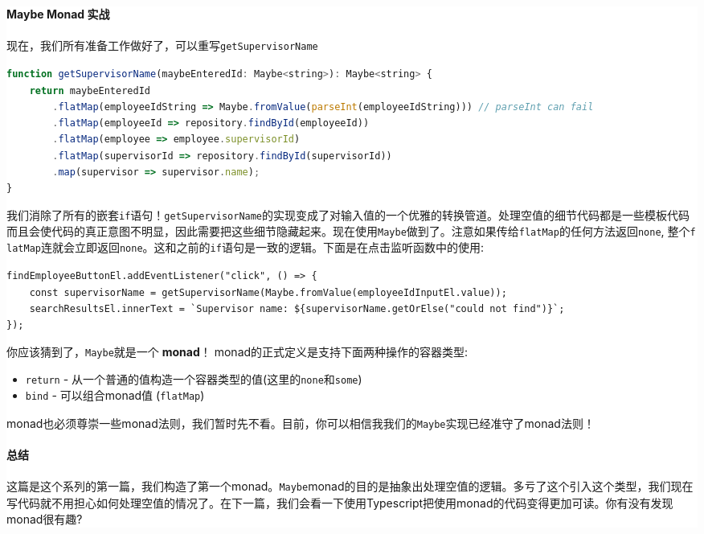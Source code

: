#### Maybe Monad 实战

现在，我们所有准备工作做好了，可以重写`getSupervisorName`
```javascript
function getSupervisorName(maybeEnteredId: Maybe<string>): Maybe<string> {
    return maybeEnteredId
        .flatMap(employeeIdString => Maybe.fromValue(parseInt(employeeIdString))) // parseInt can fail
        .flatMap(employeeId => repository.findById(employeeId))
        .flatMap(employee => employee.supervisorId)
        .flatMap(supervisorId => repository.findById(supervisorId))
        .map(supervisor => supervisor.name);
}
```

我们消除了所有的嵌套`if`语句！`getSupervisorName`的实现变成了对输入值的一个优雅的转换管道。处理空值的细节代码都是一些模板代码而且会使代码的真正意图不明显，因此需要把这些细节隐藏起来。现在使用`Maybe`做到了。注意如果传给`flatMap`的任何方法返回`none`, 整个`flatMap`连就会立即返回`none`。这和之前的`if`语句是一致的逻辑。下面是在点击监听函数中的使用:
```
findEmployeeButtonEl.addEventListener("click", () => {
    const supervisorName = getSupervisorName(Maybe.fromValue(employeeIdInputEl.value));
    searchResultsEl.innerText = `Supervisor name: ${supervisorName.getOrElse("could not find")}`;
});
```

你应该猜到了，`Maybe`就是一个 **monad**！ monad的正式定义是支持下面两种操作的容器类型:
   - `return` - 从一个普通的值构造一个容器类型的值(这里的`none`和`some`)
   - `bind` - 可以组合monad值 (`flatMap`)

monad也必须尊崇一些monad法则，我们暂时先不看。目前，你可以相信我我们的`Maybe`实现已经准守了monad法则！

#### 总结

这篇是这个系列的第一篇，我们构造了第一个monad。`Maybe`monad的目的是抽象出处理空值的逻辑。多亏了这个引入这个类型，我们现在写代码就不用担心如何处理空值的情况了。在下一篇，我们会看一下使用Typescript把使用monad的代码变得更加可读。你有没有发现monad很有趣?